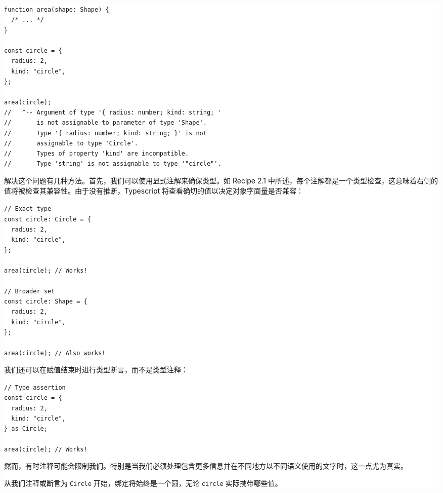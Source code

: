 ```
function area(shape: Shape) {
  /* ... */
}

const circle = {
  radius: 2,
  kind: "circle",
};

area(circle);
//   ^-- Argument of type '{ radius: number; kind: string; '
//       is not assignable to parameter of type 'Shape'.
//       Type '{ radius: number; kind: string; }' is not
//       assignable to type 'Circle'.
//       Types of property 'kind' are incompatible.
//       Type 'string' is not assignable to type '"circle"'.
```

解决这个问题有几种方法。首先，我们可以使用显式注解来确保类型。如 Recipe 2.1 中所述，每个注解都是一个类型检查，这意味着右侧的值将被检查其兼容性。由于没有推断，Typescript 将查看确切的值以决定对象字面量是否兼容：

```
// Exact type
const circle: Circle = {
  radius: 2,
  kind: "circle",
};

area(circle); // Works!

// Broader set
const circle: Shape = {
  radius: 2,
  kind: "circle",
};

area(circle); // Also works!
```

我们还可以在赋值结束时进行类型断言，而不是类型注释：

```
// Type assertion
const circle = {
  radius: 2,
  kind: "circle",
} as Circle;

area(circle); // Works!
```

然而，有时注释可能会限制我们。特别是当我们必须处理包含更多信息并在不同地方以不同语义使用的文字时，这一点尤为真实。

从我们注释或断言为 `Circle` 开始，绑定将始终是一个圆，无论 `circle` 实际携带哪些值。
